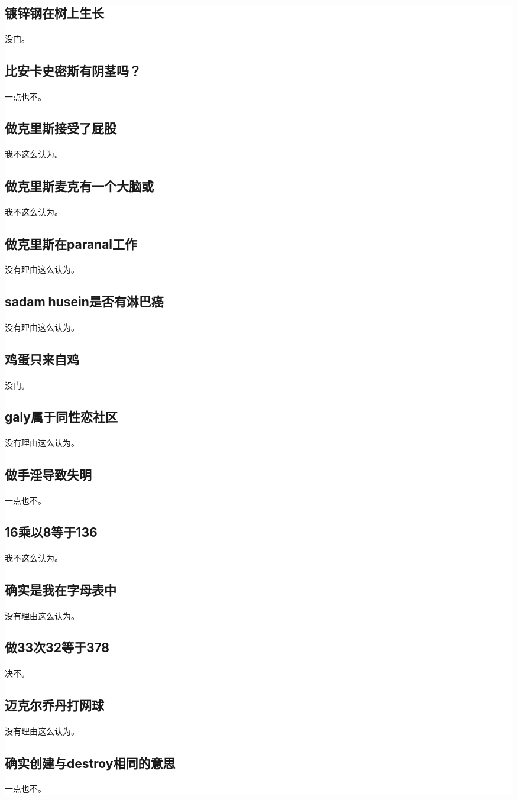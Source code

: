 ## 镀锌钢在树上生长
没门。

## 比安卡史密斯有阴茎吗？
一点也不。

## 做克里斯接受了屁股
我不这么认为。

## 做克里斯麦克有一个大脑或
我不这么认为。

## 做克里斯在paranal工作
没有理由这么认为。

##  sadam husein是否有淋巴癌
没有理由这么认为。

## 鸡蛋只来自鸡
没门。

##  galy属于同性恋社区
没有理由这么认为。

## 做手淫导致失明
一点也不。

##  16乘以8等于136
我不这么认为。

## 确实是我在字母表中
没有理由这么认为。

## 做33次32等于378
决不。

## 迈克尔乔丹打网球
没有理由这么认为。

## 确实创建与destroy相同的意思
一点也不。

